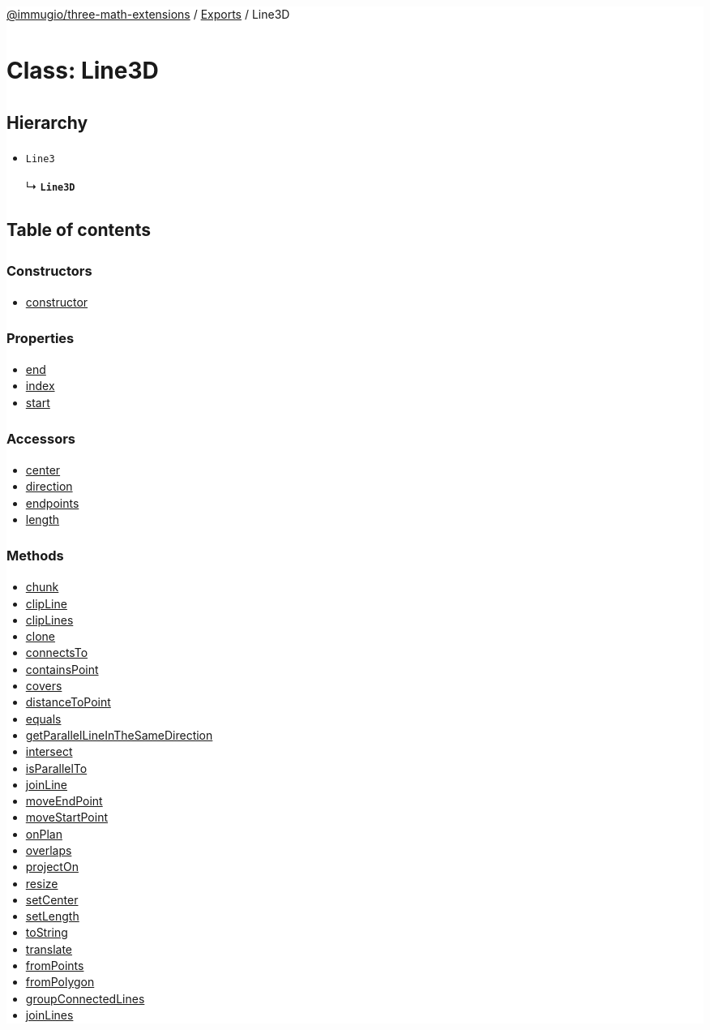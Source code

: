 [@immugio/three-math-extensions](../../README.md) / [Exports](../modules.md) / Line3D

# Class: Line3D

## Hierarchy

- `Line3`

  ↳ **`Line3D`**

## Table of contents

### Constructors

- [constructor](Line3D.md#constructor)

### Properties

- [end](Line3D.md#end)
- [index](Line3D.md#index)
- [start](Line3D.md#start)

### Accessors

- [center](Line3D.md#center)
- [direction](Line3D.md#direction)
- [endpoints](Line3D.md#endpoints)
- [length](Line3D.md#length)

### Methods

- [chunk](Line3D.md#chunk)
- [clipLine](Line3D.md#clipline)
- [clipLines](Line3D.md#cliplines)
- [clone](Line3D.md#clone)
- [connectsTo](Line3D.md#connectsto)
- [containsPoint](Line3D.md#containspoint)
- [covers](Line3D.md#covers)
- [distanceToPoint](Line3D.md#distancetopoint)
- [equals](Line3D.md#equals)
- [getParallelLineInTheSameDirection](Line3D.md#getparallellineinthesamedirection)
- [intersect](Line3D.md#intersect)
- [isParallelTo](Line3D.md#isparallelto)
- [joinLine](Line3D.md#joinline)
- [moveEndPoint](Line3D.md#moveendpoint)
- [moveStartPoint](Line3D.md#movestartpoint)
- [onPlan](Line3D.md#onplan)
- [overlaps](Line3D.md#overlaps)
- [projectOn](Line3D.md#projecton)
- [resize](Line3D.md#resize)
- [setCenter](Line3D.md#setcenter)
- [setLength](Line3D.md#setlength)
- [toString](Line3D.md#tostring)
- [translate](Line3D.md#translate)
- [fromPoints](Line3D.md#frompoints)
- [fromPolygon](Line3D.md#frompolygon)
- [groupConnectedLines](Line3D.md#groupconnectedlines)
- [joinLines](Line3D.md#joinlines)
